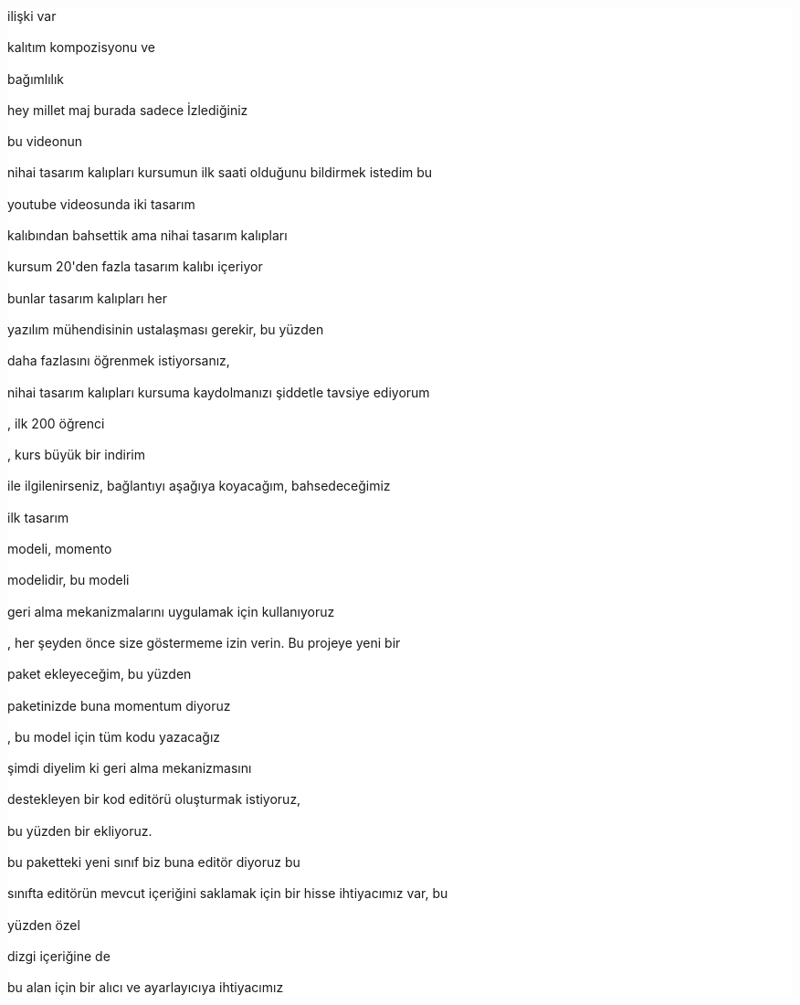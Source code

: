 ilişki var

kalıtım kompozisyonu ve

bağımlılık

hey millet maj burada sadece  İzlediğiniz

bu videonun



nihai tasarım kalıpları kursumun ilk saati olduğunu bildirmek istedim bu

youtube videosunda iki tasarım

kalıbından bahsettik ama nihai tasarım kalıpları

kursum 20'den fazla tasarım kalıbı içeriyor

bunlar tasarım kalıpları  her

yazılım mühendisinin ustalaşması gerekir, bu yüzden

daha fazlasını öğrenmek istiyorsanız,

nihai tasarım kalıpları kursuma kaydolmanızı şiddetle tavsiye ediyorum

, ilk 200 öğrenci

,  kurs büyük bir indirim

ile ilgilenirseniz, bağlantıyı aşağıya koyacağım, bahsedeceğimiz

ilk tasarım

modeli, momento

modelidir, bu modeli

geri alma mekanizmalarını uygulamak için kullanıyoruz

, her şeyden önce size göstermeme izin verin.  Bu projeye yeni bir

paket ekleyeceğim, bu yüzden

paketinizde buna momentum diyoruz

, bu model için tüm kodu yazacağız

şimdi diyelim ki geri alma mekanizmasını

destekleyen bir kod editörü oluşturmak istiyoruz,

bu yüzden bir ekliyoruz.

bu paketteki yeni sınıf biz buna editör diyoruz bu

sınıfta editörün mevcut içeriğini saklamak için bir hisse ihtiyacımız var, bu

yüzden özel

dizgi içeriğine de

bu alan için bir alıcı ve ayarlayıcıya ihtiyacımız
